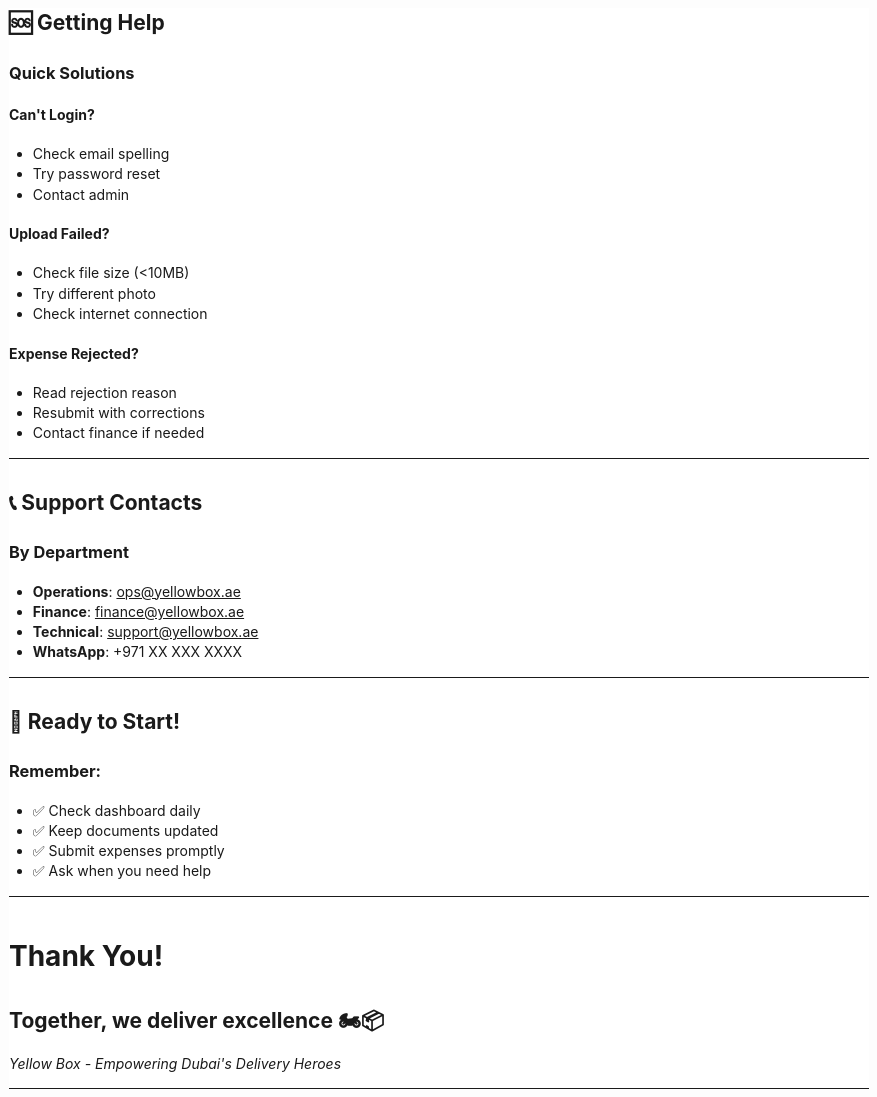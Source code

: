 
## 🆘 Getting Help

### Quick Solutions

#### Can't Login?
- Check email spelling
- Try password reset
- Contact admin

#### Upload Failed?
- Check file size (<10MB)
- Try different photo
- Check internet connection

#### Expense Rejected?
- Read rejection reason
- Resubmit with corrections
- Contact finance if needed

---

## 📞 Support Contacts

### By Department
- **Operations**: ops@yellowbox.ae
- **Finance**: finance@yellowbox.ae  
- **Technical**: support@yellowbox.ae
- **WhatsApp**: +971 XX XXX XXXX

---

## 🚀 Ready to Start!

### Remember:
- ✅ Check dashboard daily
- ✅ Keep documents updated
- ✅ Submit expenses promptly
- ✅ Ask when you need help

---

# Thank You!

## Together, we deliver excellence 🏍️📦

*Yellow Box - Empowering Dubai's Delivery Heroes*

---